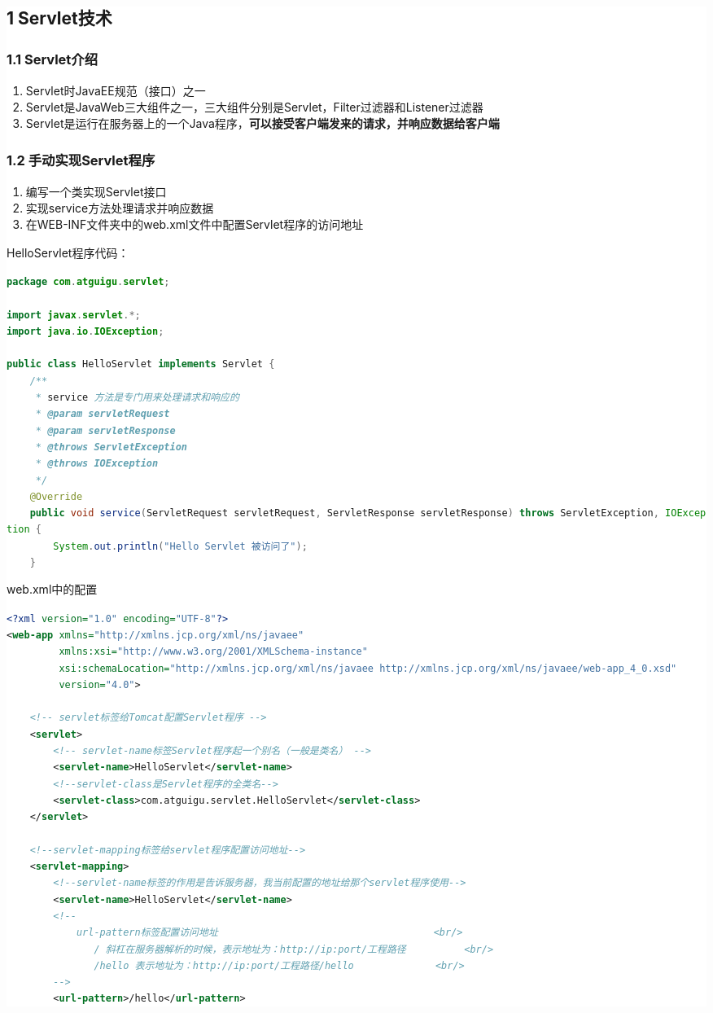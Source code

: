 ## 1 Servlet技术

### 1.1 Servlet介绍

1. Servlet时JavaEE规范（接口）之一
2. Servlet是JavaWeb三大组件之一，三大组件分别是Servlet，Filter过滤器和Listener过滤器
3. Servlet是运行在服务器上的一个Java程序，**可以接受客户端发来的请求，并响应数据给客户端**

### 1.2 手动实现Servlet程序

1. 编写一个类实现Servlet接口
2. 实现service方法处理请求并响应数据
3. 在WEB-INF文件夹中的web.xml文件中配置Servlet程序的访问地址

HelloServlet程序代码：

```java
package com.atguigu.servlet;

import javax.servlet.*;
import java.io.IOException;

public class HelloServlet implements Servlet {
    /**
     * service 方法是专门用来处理请求和响应的
     * @param servletRequest
     * @param servletResponse
     * @throws ServletException
     * @throws IOException
     */
    @Override
    public void service(ServletRequest servletRequest, ServletResponse servletResponse) throws ServletException, IOException {
        System.out.println("Hello Servlet 被访问了");
    }
```

web.xml中的配置

```xml
<?xml version="1.0" encoding="UTF-8"?>
<web-app xmlns="http://xmlns.jcp.org/xml/ns/javaee"
         xmlns:xsi="http://www.w3.org/2001/XMLSchema-instance"
         xsi:schemaLocation="http://xmlns.jcp.org/xml/ns/javaee http://xmlns.jcp.org/xml/ns/javaee/web-app_4_0.xsd"
         version="4.0">

    <!-- servlet标签给Tomcat配置Servlet程序 -->
    <servlet>
        <!-- servlet-name标签Servlet程序起一个别名（一般是类名） -->
        <servlet-name>HelloServlet</servlet-name>
        <!--servlet-class是Servlet程序的全类名-->
        <servlet-class>com.atguigu.servlet.HelloServlet</servlet-class>
    </servlet>

    <!--servlet-mapping标签给servlet程序配置访问地址-->
    <servlet-mapping>
        <!--servlet-name标签的作用是告诉服务器，我当前配置的地址给那个servlet程序使用-->
        <servlet-name>HelloServlet</servlet-name>
        <!--
            url-pattern标签配置访问地址                                     <br/>
               / 斜杠在服务器解析的时候，表示地址为：http://ip:port/工程路径          <br/>
               /hello 表示地址为：http://ip:port/工程路径/hello              <br/>
        -->
        <url-pattern>/hello</url-pattern>
```